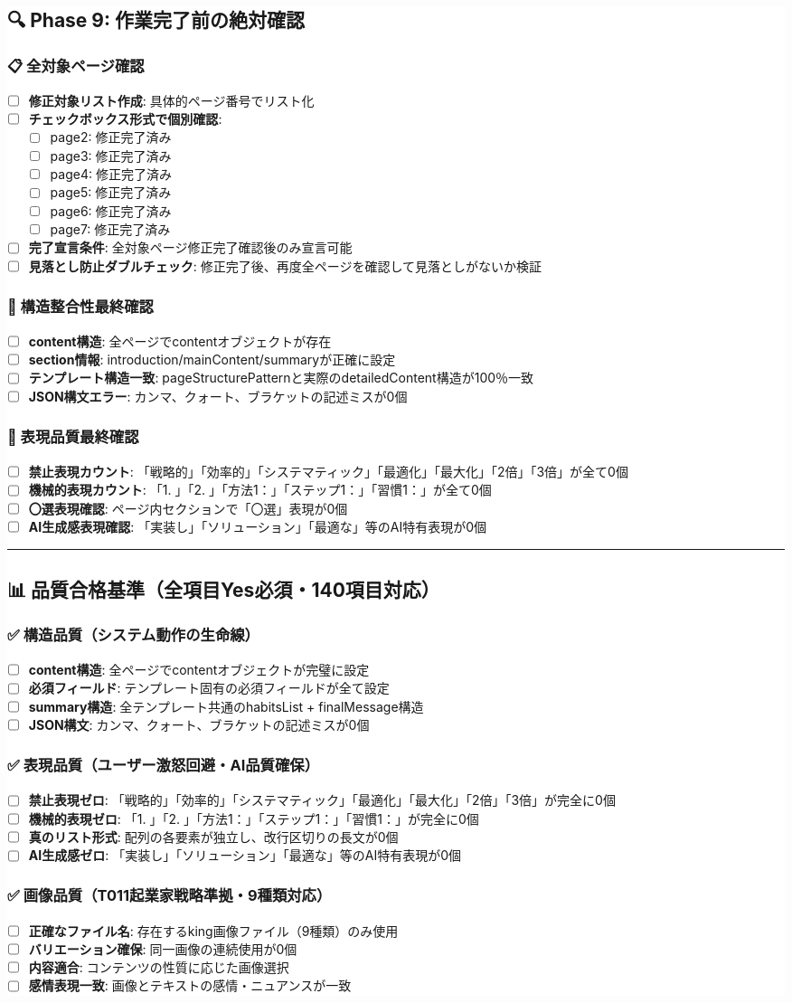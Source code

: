 
## 🔍 Phase 9: 作業完了前の絶対確認

### 📋 全対象ページ確認
- [ ] **修正対象リスト作成**: 具体的ページ番号でリスト化
- [ ] **チェックボックス形式で個別確認**: 
  - [ ] page2: 修正完了済み
  - [ ] page3: 修正完了済み  
  - [ ] page4: 修正完了済み
  - [ ] page5: 修正完了済み
  - [ ] page6: 修正完了済み
  - [ ] page7: 修正完了済み
- [ ] **完了宣言条件**: 全対象ページ修正完了確認後のみ宣言可能
- [ ] **見落とし防止ダブルチェック**: 修正完了後、再度全ページを確認して見落としがないか検証

### 🔧 構造整合性最終確認
- [ ] **content構造**: 全ページでcontentオブジェクトが存在
- [ ] **section情報**: introduction/mainContent/summaryが正確に設定
- [ ] **テンプレート構造一致**: pageStructurePatternと実際のdetailedContent構造が100％一致
- [ ] **JSON構文エラー**: カンマ、クォート、ブラケットの記述ミスが0個

### 📝 表現品質最終確認
- [ ] **禁止表現カウント**: 「戦略的」「効率的」「システマティック」「最適化」「最大化」「2倍」「3倍」が全て0個
- [ ] **機械的表現カウント**: 「1. 」「2. 」「方法1：」「ステップ1：」「習慣1：」が全て0個
- [ ] **〇選表現確認**: ページ内セクションで「〇選」表現が0個
- [ ] **AI生成感表現確認**: 「実装し」「ソリューション」「最適な」等のAI特有表現が0個

---

## 📊 品質合格基準（全項目Yes必須・140項目対応）

### ✅ 構造品質（システム動作の生命線）
- [ ] **content構造**: 全ページでcontentオブジェクトが完璧に設定
- [ ] **必須フィールド**: テンプレート固有の必須フィールドが全て設定
- [ ] **summary構造**: 全テンプレート共通のhabitsList + finalMessage構造
- [ ] **JSON構文**: カンマ、クォート、ブラケットの記述ミスが0個

### ✅ 表現品質（ユーザー激怒回避・AI品質確保）
- [ ] **禁止表現ゼロ**: 「戦略的」「効率的」「システマティック」「最適化」「最大化」「2倍」「3倍」が完全に0個
- [ ] **機械的表現ゼロ**: 「1. 」「2. 」「方法1：」「ステップ1：」「習慣1：」が完全に0個
- [ ] **真のリスト形式**: 配列の各要素が独立し、改行区切りの長文が0個
- [ ] **AI生成感ゼロ**: 「実装し」「ソリューション」「最適な」等のAI特有表現が0個

### ✅ 画像品質（T011起業家戦略準拠・9種類対応）
- [ ] **正確なファイル名**: 存在するking画像ファイル（9種類）のみ使用
- [ ] **バリエーション確保**: 同一画像の連続使用が0個
- [ ] **内容適合**: コンテンツの性質に応じた画像選択
- [ ] **感情表現一致**: 画像とテキストの感情・ニュアンスが一致
